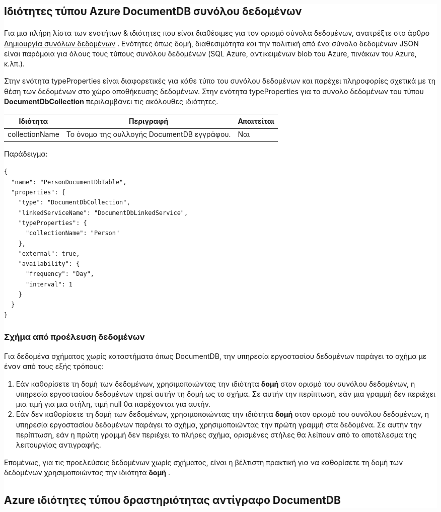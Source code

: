 ## <a name="azure-documentdb-dataset-type-properties"></a>Ιδιότητες τύπου Azure DocumentDB συνόλου δεδομένων

Για μια πλήρη λίστα των ενοτήτων & ιδιότητες που είναι διαθέσιμες για τον ορισμό σύνολα δεδομένων, ανατρέξτε στο άρθρο [Δημιουργία συνόλων δεδομένων](data-factory-create-datasets.md) . Ενότητες όπως δομή, διαθεσιμότητα και την πολιτική από ένα σύνολο δεδομένων JSON είναι παρόμοια για όλους τους τύπους συνόλου δεδομένων (SQL Azure, αντικειμένων blob του Azure, πινάκων του Azure, κ.λπ.).
 
Στην ενότητα typeProperties είναι διαφορετικές για κάθε τύπο του συνόλου δεδομένων και παρέχει πληροφορίες σχετικά με τη θέση των δεδομένων στο χώρο αποθήκευσης δεδομένων. Στην ενότητα typeProperties για το σύνολο δεδομένων του τύπου **DocumentDbCollection** περιλαμβάνει τις ακόλουθες ιδιότητες.

| **Ιδιότητα** | **Περιγραφή** | **Απαιτείται** |
| -------- | ----------- | -------- |
| collectionName | Το όνομα της συλλογής DocumentDB εγγράφου. | Ναι |


Παράδειγμα:

    {
      "name": "PersonDocumentDbTable",
      "properties": {
        "type": "DocumentDbCollection",
        "linkedServiceName": "DocumentDbLinkedService",
        "typeProperties": {
          "collectionName": "Person"
        },
        "external": true,
        "availability": {
          "frequency": "Day",
          "interval": 1
        }
      }
    }

### <a name="schema-by-data-factory"></a>Σχήμα από προέλευση δεδομένων
Για δεδομένα σχήματος χωρίς καταστήματα όπως DocumentDB, την υπηρεσία εργοστασίου δεδομένων παράγει το σχήμα με έναν από τους εξής τρόπους:  

1.  Εάν καθορίσετε τη δομή των δεδομένων, χρησιμοποιώντας την ιδιότητα **δομή** στον ορισμό του συνόλου δεδομένων, η υπηρεσία εργοστασίου δεδομένων τηρεί αυτήν τη δομή ως το σχήμα. Σε αυτήν την περίπτωση, εάν μια γραμμή δεν περιέχει μια τιμή για μια στήλη, τιμή null θα παρέχονται για αυτήν.
2.  Εάν δεν καθορίσετε τη δομή των δεδομένων, χρησιμοποιώντας την ιδιότητα **δομή** στον ορισμό του συνόλου δεδομένων, η υπηρεσία εργοστασίου δεδομένων παράγει το σχήμα, χρησιμοποιώντας την πρώτη γραμμή στα δεδομένα. Σε αυτήν την περίπτωση, εάν η πρώτη γραμμή δεν περιέχει το πλήρες σχήμα, ορισμένες στήλες θα λείπουν από το αποτέλεσμα της λειτουργίας αντιγραφής.

Επομένως, για τις προελεύσεις δεδομένων χωρίς σχήματος, είναι η βέλτιστη πρακτική για να καθορίσετε τη δομή των δεδομένων χρησιμοποιώντας την ιδιότητα **δομή** .

## <a name="azure-documentdb-copy-activity-type-properties"></a>Azure ιδιότητες τύπου δραστηριότητας αντίγραφο DocumentDB

